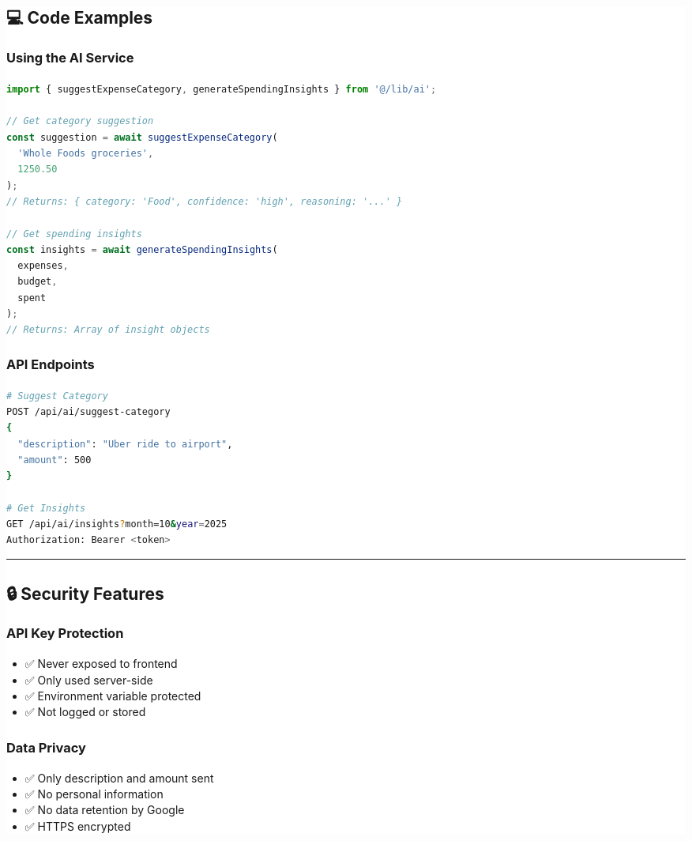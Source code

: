 
## 💻 Code Examples

### Using the AI Service

```typescript
import { suggestExpenseCategory, generateSpendingInsights } from '@/lib/ai';

// Get category suggestion
const suggestion = await suggestExpenseCategory(
  'Whole Foods groceries',
  1250.50
);
// Returns: { category: 'Food', confidence: 'high', reasoning: '...' }

// Get spending insights
const insights = await generateSpendingInsights(
  expenses,
  budget,
  spent
);
// Returns: Array of insight objects
```

### API Endpoints

```bash
# Suggest Category
POST /api/ai/suggest-category
{
  "description": "Uber ride to airport",
  "amount": 500
}

# Get Insights
GET /api/ai/insights?month=10&year=2025
Authorization: Bearer <token>
```

---

## 🔒 Security Features

### API Key Protection
- ✅ Never exposed to frontend
- ✅ Only used server-side
- ✅ Environment variable protected
- ✅ Not logged or stored

### Data Privacy
- ✅ Only description and amount sent
- ✅ No personal information
- ✅ No data retention by Google
- ✅ HTTPS encrypted
